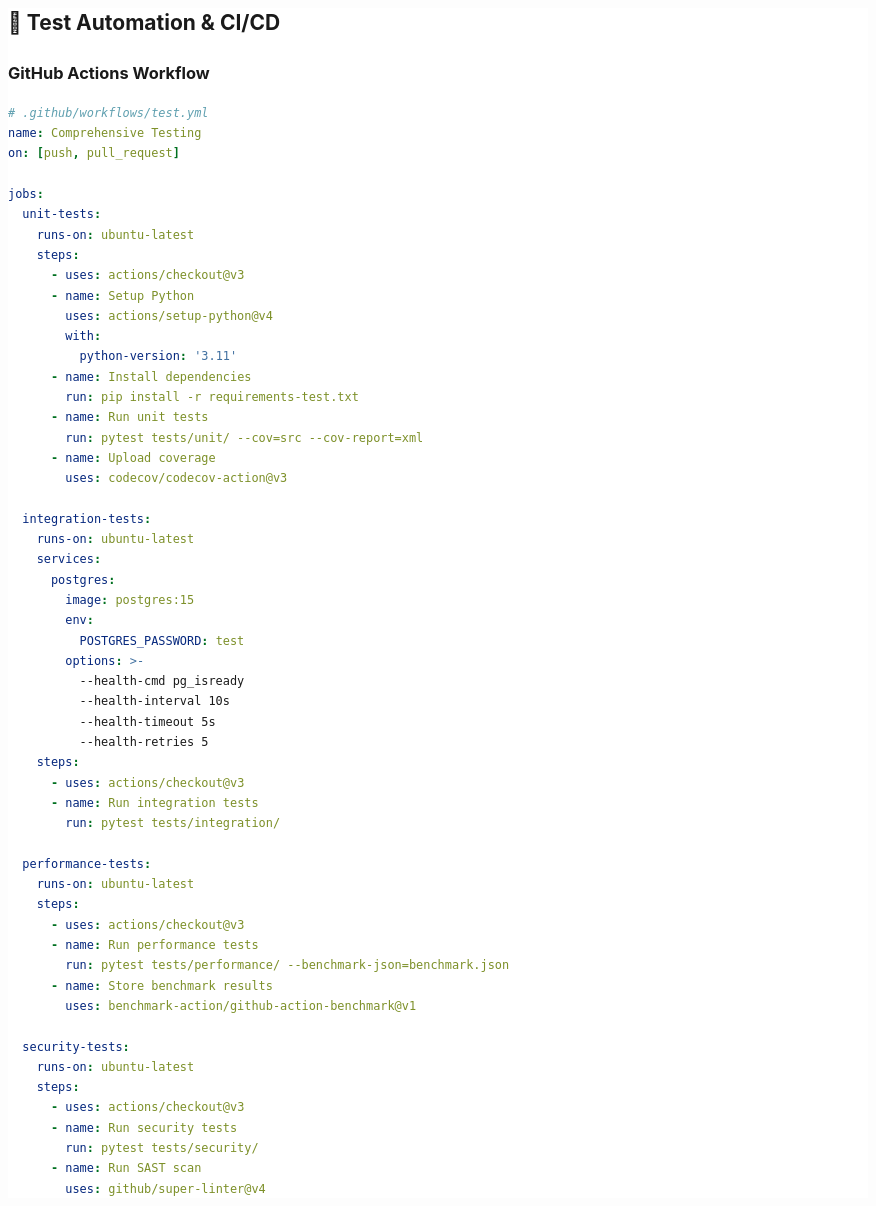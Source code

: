 ```python
```

## 🎯 Test Automation & CI/CD

### GitHub Actions Workflow
```yaml
# .github/workflows/test.yml
name: Comprehensive Testing
on: [push, pull_request]

jobs:
  unit-tests:
    runs-on: ubuntu-latest
    steps:
      - uses: actions/checkout@v3
      - name: Setup Python
        uses: actions/setup-python@v4
        with:
          python-version: '3.11'
      - name: Install dependencies
        run: pip install -r requirements-test.txt
      - name: Run unit tests
        run: pytest tests/unit/ --cov=src --cov-report=xml
      - name: Upload coverage
        uses: codecov/codecov-action@v3

  integration-tests:
    runs-on: ubuntu-latest
    services:
      postgres:
        image: postgres:15
        env:
          POSTGRES_PASSWORD: test
        options: >-
          --health-cmd pg_isready
          --health-interval 10s
          --health-timeout 5s
          --health-retries 5
    steps:
      - uses: actions/checkout@v3
      - name: Run integration tests
        run: pytest tests/integration/

  performance-tests:
    runs-on: ubuntu-latest
    steps:
      - uses: actions/checkout@v3
      - name: Run performance tests
        run: pytest tests/performance/ --benchmark-json=benchmark.json
      - name: Store benchmark results
        uses: benchmark-action/github-action-benchmark@v1

  security-tests:
    runs-on: ubuntu-latest
    steps:
      - uses: actions/checkout@v3
      - name: Run security tests
        run: pytest tests/security/
      - name: Run SAST scan
        uses: github/super-linter@v4
```
